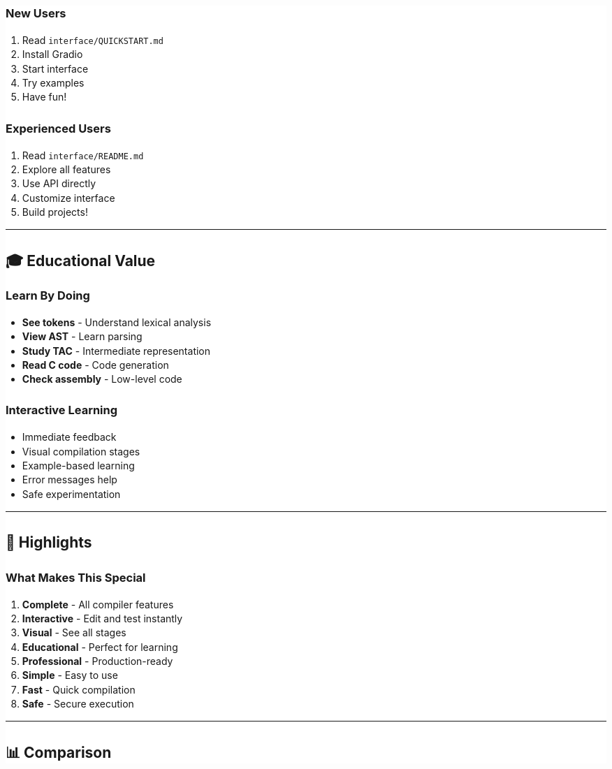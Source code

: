 ### New Users
1. Read `interface/QUICKSTART.md`
2. Install Gradio
3. Start interface
4. Try examples
5. Have fun!

### Experienced Users
1. Read `interface/README.md`
2. Explore all features
3. Use API directly
4. Customize interface
5. Build projects!

---

## 🎓 Educational Value

### Learn By Doing
- **See tokens** - Understand lexical analysis
- **View AST** - Learn parsing
- **Study TAC** - Intermediate representation
- **Read C code** - Code generation
- **Check assembly** - Low-level code

### Interactive Learning
- Immediate feedback
- Visual compilation stages
- Example-based learning
- Error messages help
- Safe experimentation

---

## 🌟 Highlights

### What Makes This Special
1. **Complete** - All compiler features
2. **Interactive** - Edit and test instantly
3. **Visual** - See all stages
4. **Educational** - Perfect for learning
5. **Professional** - Production-ready
6. **Simple** - Easy to use
7. **Fast** - Quick compilation
8. **Safe** - Secure execution

---

## 📊 Comparison
